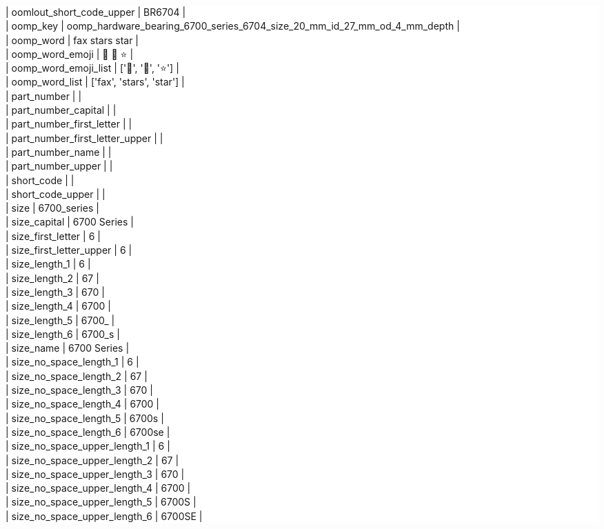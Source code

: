 | oomlout_short_code_upper | BR6704 |  
| oomp_key | oomp_hardware_bearing_6700_series_6704_size_20_mm_id_27_mm_od_4_mm_depth |  
| oomp_word | fax stars star |  
| oomp_word_emoji | :fax: :stars: :star: |  
| oomp_word_emoji_list | [':fax:', ':stars:', ':star:'] |  
| oomp_word_list | ['fax', 'stars', 'star'] |  
| part_number |  |  
| part_number_capital |  |  
| part_number_first_letter |  |  
| part_number_first_letter_upper |  |  
| part_number_name |  |  
| part_number_upper |  |  
| short_code |  |  
| short_code_upper |  |  
| size | 6700_series |  
| size_capital | 6700 Series |  
| size_first_letter | 6 |  
| size_first_letter_upper | 6 |  
| size_length_1 | 6 |  
| size_length_2 | 67 |  
| size_length_3 | 670 |  
| size_length_4 | 6700 |  
| size_length_5 | 6700_ |  
| size_length_6 | 6700_s |  
| size_name | 6700 Series |  
| size_no_space_length_1 | 6 |  
| size_no_space_length_2 | 67 |  
| size_no_space_length_3 | 670 |  
| size_no_space_length_4 | 6700 |  
| size_no_space_length_5 | 6700s |  
| size_no_space_length_6 | 6700se |  
| size_no_space_upper_length_1 | 6 |  
| size_no_space_upper_length_2 | 67 |  
| size_no_space_upper_length_3 | 670 |  
| size_no_space_upper_length_4 | 6700 |  
| size_no_space_upper_length_5 | 6700S |  
| size_no_space_upper_length_6 | 6700SE |  